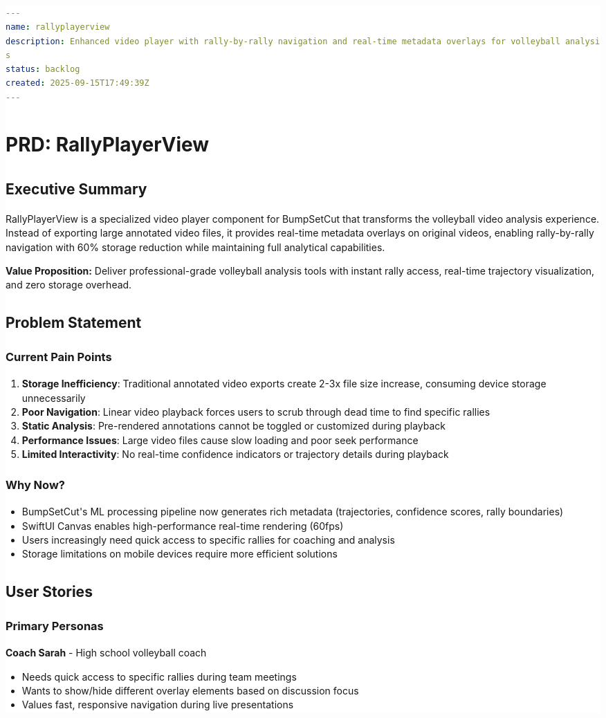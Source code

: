 ```yaml
---
name: rallyplayerview
description: Enhanced video player with rally-by-rally navigation and real-time metadata overlays for volleyball analysis
status: backlog
created: 2025-09-15T17:49:39Z
---
```


# PRD: RallyPlayerView

## Executive Summary

RallyPlayerView is a specialized video player component for BumpSetCut that transforms the volleyball video analysis experience. Instead of exporting large annotated video files, it provides real-time metadata overlays on original videos, enabling rally-by-rally navigation with 60% storage reduction while maintaining full analytical capabilities.

**Value Proposition:** Deliver professional-grade volleyball analysis tools with instant rally access, real-time trajectory visualization, and zero storage overhead.

## Problem Statement

### Current Pain Points
1. **Storage Inefficiency**: Traditional annotated video exports create 2-3x file size increase, consuming device storage unnecessarily
2. **Poor Navigation**: Linear video playback forces users to scrub through dead time to find specific rallies
3. **Static Analysis**: Pre-rendered annotations cannot be toggled or customized during playback
4. **Performance Issues**: Large video files cause slow loading and poor seek performance
5. **Limited Interactivity**: No real-time confidence indicators or trajectory details during playback

### Why Now?
- BumpSetCut's ML processing pipeline now generates rich metadata (trajectories, confidence scores, rally boundaries)
- SwiftUI Canvas enables high-performance real-time rendering (60fps)
- Users increasingly need quick access to specific rallies for coaching and analysis
- Storage limitations on mobile devices require more efficient solutions

## User Stories

### Primary Personas

**Coach Sarah** - High school volleyball coach
- Needs quick access to specific rallies during team meetings
- Wants to show/hide different overlay elements based on discussion focus
- Values fast, responsive navigation during live presentations
